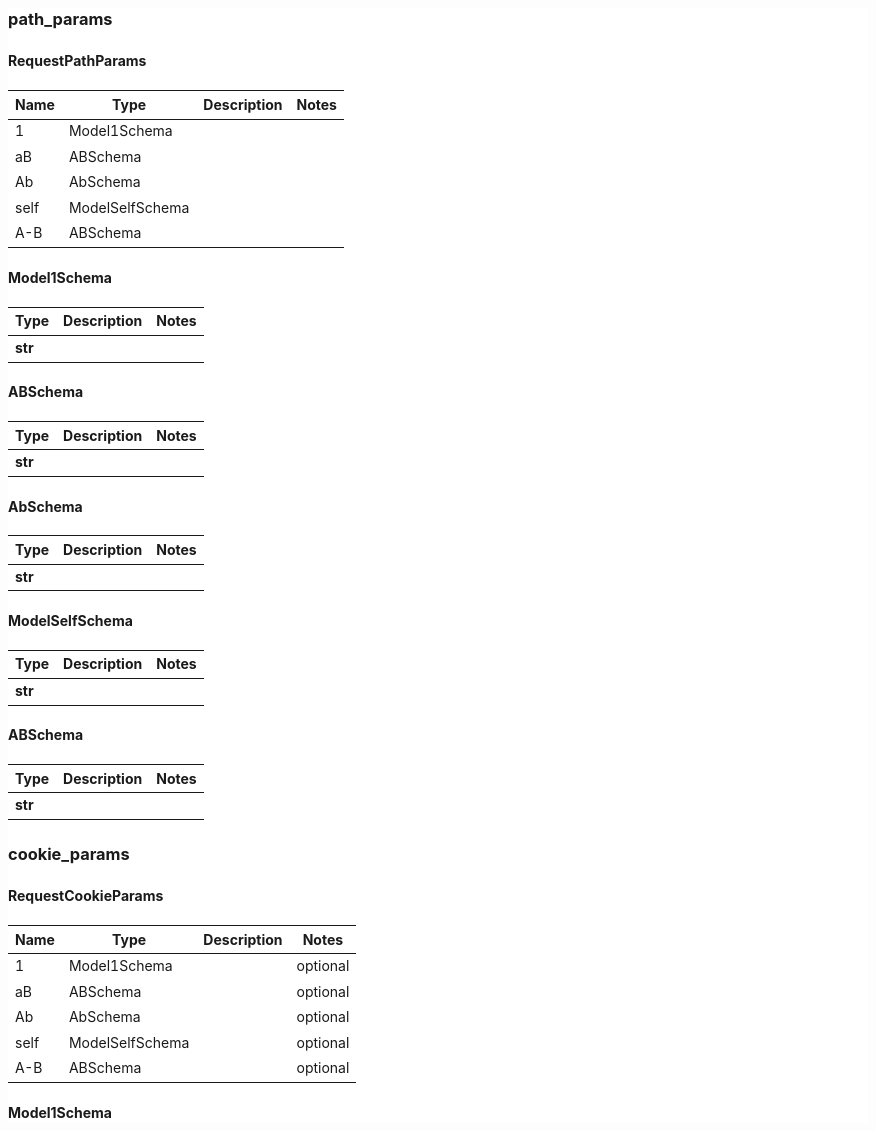 ### path_params
#### RequestPathParams

Name | Type | Description  | Notes
------------- | ------------- | ------------- | -------------
1 | Model1Schema | | 
aB | ABSchema | | 
Ab | AbSchema | | 
self | ModelSelfSchema | | 
A-B | ABSchema | | 

#### Model1Schema

Type | Description | Notes
------------- | ------------- | -------------
**str** |  | 

#### ABSchema

Type | Description | Notes
------------- | ------------- | -------------
**str** |  | 

#### AbSchema

Type | Description | Notes
------------- | ------------- | -------------
**str** |  | 

#### ModelSelfSchema

Type | Description | Notes
------------- | ------------- | -------------
**str** |  | 

#### ABSchema

Type | Description | Notes
------------- | ------------- | -------------
**str** |  | 

### cookie_params
#### RequestCookieParams

Name | Type | Description  | Notes
------------- | ------------- | ------------- | -------------
1 | Model1Schema | | optional
aB | ABSchema | | optional
Ab | AbSchema | | optional
self | ModelSelfSchema | | optional
A-B | ABSchema | | optional

#### Model1Schema
